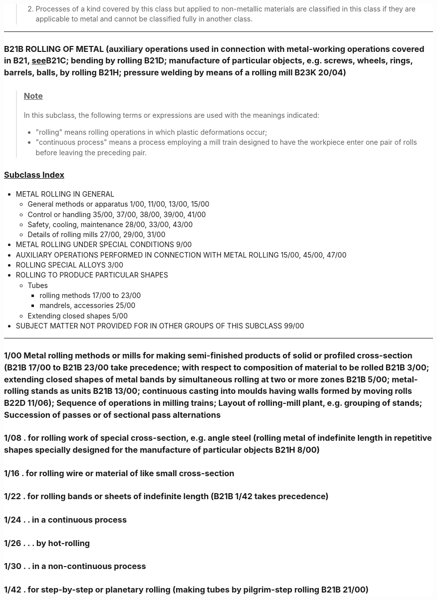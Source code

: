 > 2. Processes of a kind covered by this class but applied to non-metallic materials are classified in this class if they are applicable to metal and cannot be classified fully in another class.
***
### **B21B ROLLING OF METAL** (auxiliary operations used in connection with metal-working operations covered in B21, <u>see</u>B21C; bending by rolling B21D; manufacture of particular objects, e.g. screws, wheels, rings, barrels, balls, by rolling B21H; pressure welding by means of a rolling mill B23K 20/04)
> ### <u>**Note**</u>
> In this subclass, the following terms or expressions are used with the meanings indicated:
> 	- "rolling" means rolling operations in which plastic deformations occur;
> 	- "continuous process" means a process employing a mill train designed to have the workpiece enter one pair of rolls before leaving the preceding pair.&nbsp;
### <u>**Subclass Index**</u>
+ METAL ROLLING IN GENERAL
	+ General methods or apparatus		1/00, 11/00, 13/00, 15/00
	+ Control or handling		35/00, 37/00, 38/00, 39/00, 41/00
	+ Safety, cooling, maintenance		28/00, 33/00, 43/00
	+ Details of rolling mills		27/00, 29/00, 31/00
+ METAL ROLLING UNDER SPECIAL CONDITIONS		9/00
+ AUXILIARY OPERATIONS PERFORMED IN CONNECTION WITH METAL ROLLING		15/00, 45/00, 47/00
+ ROLLING SPECIAL ALLOYS		3/00
+ ROLLING TO PRODUCE PARTICULAR SHAPES
	+ Tubes
		+ rolling methods		17/00 to 23/00
		+ mandrels, accessories		25/00
	+ Extending closed shapes		5/00
+ SUBJECT MATTER NOT PROVIDED FOR IN OTHER GROUPS OF THIS SUBCLASS		99/00
***
### **1/00 Metal rolling methods or mills for making semi-finished products of solid or profiled cross-section** (B21B 17/00 to B21B 23/00 take precedence; with respect to composition of material to be rolled B21B 3/00; extending closed shapes of metal bands by simultaneous rolling at two or more zones B21B 5/00; metal-rolling stands as units B21B 13/00; continuous casting into moulds having walls formed by moving rolls B22D 11/06); Sequence of operations in milling trains; Layout of rolling-mill plant, e.g. grouping of stands; Succession of passes or of sectional pass alternations
### 1/08 . for rolling work of special cross-section, e.g. angle steel (rolling metal of indefinite length in repetitive shapes specially designed for the manufacture of particular objects B21H 8/00)
### 1/16 . for rolling wire or material of like small cross-section
### 1/22 . for rolling bands or sheets of indefinite length (B21B 1/42 takes precedence)
### 1/24 . . in a continuous process
### 1/26 . . . by hot-rolling
### 1/30 . . in a non-continuous process
### 1/42 . for step-by-step or planetary rolling (making tubes by pilgrim-step rolling B21B 21/00)